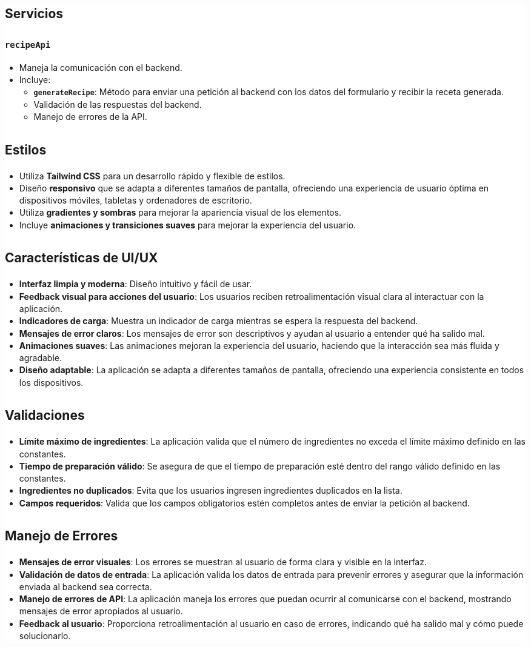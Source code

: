 ## Servicios

### `recipeApi`

*   Maneja la comunicación con el backend.
*   Incluye:
    *   **`generateRecipe`**: Método para enviar una petición al backend con los datos del formulario y recibir la receta generada.
    *   Validación de las respuestas del backend.
    *   Manejo de errores de la API.

## Estilos

*   Utiliza **Tailwind CSS** para un desarrollo rápido y flexible de estilos.
*   Diseño **responsivo** que se adapta a diferentes tamaños de pantalla, ofreciendo una experiencia de usuario óptima en dispositivos móviles, tabletas y ordenadores de escritorio.
*   Utiliza **gradientes y sombras** para mejorar la apariencia visual de los elementos.
*   Incluye **animaciones y transiciones suaves** para mejorar la experiencia del usuario.

## Características de UI/UX

*   **Interfaz limpia y moderna**: Diseño intuitivo y fácil de usar.
*   **Feedback visual para acciones del usuario**: Los usuarios reciben retroalimentación visual clara al interactuar con la aplicación.
*   **Indicadores de carga**: Muestra un indicador de carga mientras se espera la respuesta del backend.
*   **Mensajes de error claros**: Los mensajes de error son descriptivos y ayudan al usuario a entender qué ha salido mal.
*   **Animaciones suaves**: Las animaciones mejoran la experiencia del usuario, haciendo que la interacción sea más fluida y agradable.
*   **Diseño adaptable**: La aplicación se adapta a diferentes tamaños de pantalla, ofreciendo una experiencia consistente en todos los dispositivos.

## Validaciones

*   **Límite máximo de ingredientes**: La aplicación valida que el número de ingredientes no exceda el límite máximo definido en las constantes.
*   **Tiempo de preparación válido**: Se asegura de que el tiempo de preparación esté dentro del rango válido definido en las constantes.
*   **Ingredientes no duplicados**: Evita que los usuarios ingresen ingredientes duplicados en la lista.
*   **Campos requeridos**: Valida que los campos obligatorios estén completos antes de enviar la petición al backend.

## Manejo de Errores

*   **Mensajes de error visuales**: Los errores se muestran al usuario de forma clara y visible en la interfaz.
*   **Validación de datos de entrada**: La aplicación valida los datos de entrada para prevenir errores y asegurar que la información enviada al backend sea correcta.
*   **Manejo de errores de API**: La aplicación maneja los errores que puedan ocurrir al comunicarse con el backend, mostrando mensajes de error apropiados al usuario.
*   **Feedback al usuario**: Proporciona retroalimentación al usuario en caso de errores, indicando qué ha salido mal y cómo puede solucionarlo.
